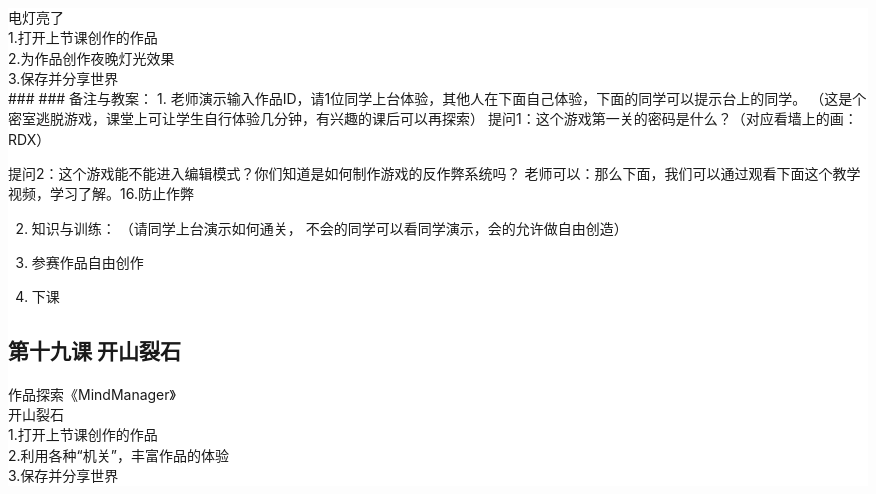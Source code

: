 <div class="right">
    <div class="mainwork">
        <step value="2">
            <action type="button" value="知识与训练" projectid="112792"/>
            <div class="step_str">电灯亮了</div> 
        </step>
        <step value="3">
            <action type="loadworld" value="作品创作"/>
            <div class="F1"> 
             1.打开上节课创作的作品<br/>
			 2.为作品创作夜晚灯光效果<br/>
			 3.保存并分享世界<br/>
            </div> 
        </step>
    </div>   
</div>
      
<notes display="all">
### 
</notes>
<notes display="teacher">
### 备注与教案：
1. 老师演示输入作品ID，请1位同学上台体验，其他人在下面自己体验，下面的同学可以提示台上的同学。
（这是个密室逃脱游戏，课堂上可让学生自行体验几分钟，有兴趣的课后可以再探索）
提问1：这个游戏第一关的密码是什么？（对应看墙上的画：RDX）

提问2：这个游戏能不能进入编辑模式？你们知道是如何制作游戏的反作弊系统吗？
老师可以：那么下面，我们可以通过观看下面这个教学视频，学习了解。16.防止作弊

2. 知识与训练：
（请同学上台演示如何通关， 不会的同学可以看同学演示，会的允许做自由创造）

3. 参赛作品自由创作

4. 下课



</notes>

## 第十九课 开山裂石
<div class="left">
    <step value="1">
        作品探索《MindManager》<br/>
        <action type="explore" projectid="183"/>
        <action type="dailyVideo" id="43" />
    </step>
</div>

<div class="right">
    <div class="mainwork">
        <step value="2">
            <action type="button" value="知识与训练" projectid="112792"/>
            <div class="step_str">开山裂石</div> 
        </step>
        <step value="3">
            <action type="loadworld" value="作品创作"/>
            <div class="F1"> 
             1.打开上节课创作的作品<br/>
			 2.利用各种“机关”，丰富作品的体验<br/>
			 3.保存并分享世界<br/>  
            </div> 
        </step>
    </div>   
</div>
      